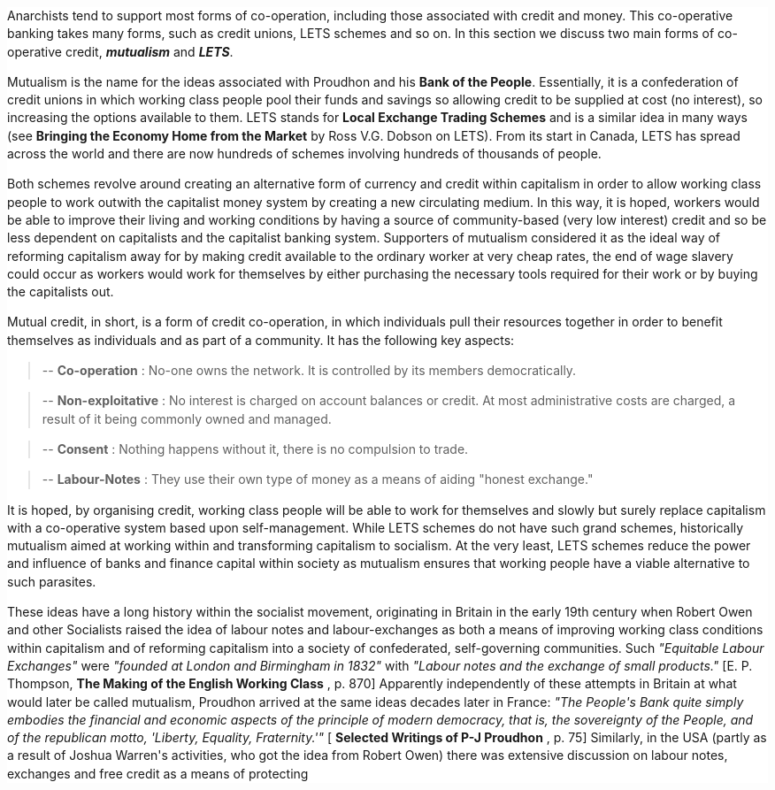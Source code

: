 Anarchists tend to support most forms of co-operation, including those
associated with credit and money. This co-operative banking takes many forms,
such as credit unions, LETS schemes and so on. In this section we discuss two
main forms of co-operative credit, **_mutualism_** and **_LETS_**.

Mutualism is the name for the ideas associated with Proudhon and his **Bank of
the People**. Essentially, it is a confederation of credit unions in which
working class people pool their funds and savings so allowing credit to be
supplied at cost (no interest), so increasing the options available to them.
LETS stands for **Local Exchange Trading Schemes** and is a similar idea in
many ways (see **Bringing the Economy Home from the Market** by Ross V.G.
Dobson on LETS). From its start in Canada, LETS has spread across the world
and there are now hundreds of schemes involving hundreds of thousands of
people.

Both schemes revolve around creating an alternative form of currency and
credit within capitalism in order to allow working class people to work
outwith the capitalist money system by creating a new circulating medium. In
this way, it is hoped, workers would be able to improve their living and
working conditions by having a source of community-based (very low interest)
credit and so be less dependent on capitalists and the capitalist banking
system. Supporters of mutualism considered it as the ideal way of reforming
capitalism away for by making credit available to the ordinary worker at very
cheap rates, the end of wage slavery could occur as workers would work for
themselves by either purchasing the necessary tools required for their work or
by buying the capitalists out.

Mutual credit, in short, is a form of credit co-operation, in which
individuals pull their resources together in order to benefit themselves as
individuals and as part of a community. It has the following key aspects:

> \-- **Co-operation** : No-one owns the network. It is controlled by its
> members democratically.

> \-- **Non-exploitative** : No interest is charged on account balances or
> credit. At most administrative costs are charged, a result of it being
> commonly owned and managed.

> \-- **Consent** : Nothing happens without it, there is no compulsion to
> trade.

> \-- **Labour-Notes** : They use their own type of money as a means of aiding
> "honest exchange."

It is hoped, by organising credit, working class people will be able to work
for themselves and slowly but surely replace capitalism with a co-operative
system based upon self-management. While LETS schemes do not have such grand
schemes, historically mutualism aimed at working within and transforming
capitalism to socialism. At the very least, LETS schemes reduce the power and
influence of banks and finance capital within society as mutualism ensures
that working people have a viable alternative to such parasites.

These ideas have a long history within the socialist movement, originating in
Britain in the early 19th century when Robert Owen and other Socialists raised
the idea of labour notes and labour-exchanges as both a means of improving
working class conditions within capitalism and of reforming capitalism into a
society of confederated, self-governing communities. Such _"Equitable Labour
Exchanges"_ were _"founded at London and Birmingham in 1832"_ with _"Labour
notes and the exchange of small products."_ [E. P. Thompson, **The Making of
the English Working Class** , p. 870] Apparently independently of these
attempts in Britain at what would later be called mutualism, Proudhon arrived
at the same ideas decades later in France: _"The People's Bank quite simply
embodies the financial and economic aspects of the principle of modern
democracy, that is, the sovereignty of the People, and of the republican
motto, 'Liberty, Equality, Fraternity.'"_ [ **Selected Writings of P-J
Proudhon** , p. 75] Similarly, in the USA (partly as a result of Joshua
Warren's activities, who got the idea from Robert Owen) there was extensive
discussion on labour notes, exchanges and free credit as a means of protecting